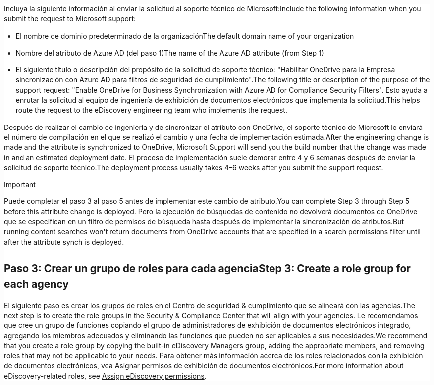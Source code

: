 <span data-ttu-id="6fe00-163">Incluya la siguiente información al enviar la solicitud al soporte técnico de Microsoft:</span><span class="sxs-lookup"><span data-stu-id="6fe00-163">Include the following information when you submit the request to Microsoft support:</span></span>
  
- <span data-ttu-id="6fe00-164">El nombre de dominio predeterminado de la organización</span><span class="sxs-lookup"><span data-stu-id="6fe00-164">The default domain name of your organization</span></span>

- <span data-ttu-id="6fe00-165">Nombre del atributo de Azure AD (del paso 1)</span><span class="sxs-lookup"><span data-stu-id="6fe00-165">The name of the Azure AD attribute (from Step 1)</span></span>

- <span data-ttu-id="6fe00-166">El siguiente título o descripción del propósito de la solicitud de soporte técnico: "Habilitar OneDrive para la Empresa sincronización con Azure AD para filtros de seguridad de cumplimiento".</span><span class="sxs-lookup"><span data-stu-id="6fe00-166">The following title or description of the purpose of the support request: "Enable OneDrive for Business Synchronization with Azure AD for Compliance Security Filters".</span></span> <span data-ttu-id="6fe00-167">Esto ayuda a enrutar la solicitud al equipo de ingeniería de exhibición de documentos electrónicos que implementa la solicitud.</span><span class="sxs-lookup"><span data-stu-id="6fe00-167">This helps route the request to the eDiscovery engineering team who implements the request.</span></span>

<span data-ttu-id="6fe00-168">Después de realizar el cambio de ingeniería y de sincronizar el atributo con OneDrive, el soporte técnico de Microsoft le enviará el número de compilación en el que se realizó el cambio y una fecha de implementación estimada.</span><span class="sxs-lookup"><span data-stu-id="6fe00-168">After the engineering change is made and the attribute is synchronized to OneDrive, Microsoft Support will send you the build number that the change was made in and an estimated deployment date.</span></span> <span data-ttu-id="6fe00-169">El proceso de implementación suele demorar entre 4 y 6 semanas después de enviar la solicitud de soporte técnico.</span><span class="sxs-lookup"><span data-stu-id="6fe00-169">The deployment process usually takes 4–6 weeks after you submit the support request.</span></span>
  
> [!IMPORTANT]
> <span data-ttu-id="6fe00-170">Puede completar el paso 3 al paso 5 antes de implementar este cambio de atributo.</span><span class="sxs-lookup"><span data-stu-id="6fe00-170">You can complete Step 3 through Step 5 before this attribute change is deployed.</span></span> <span data-ttu-id="6fe00-171">Pero la ejecución de búsquedas de contenido no devolverá documentos de OneDrive que se especifican en un filtro de permisos de búsqueda hasta después de implementar la sincronización de atributos.</span><span class="sxs-lookup"><span data-stu-id="6fe00-171">But running content searches won't return documents from OneDrive accounts that are specified in a search permissions filter until after the attribute synch is deployed.</span></span>
  
## <a name="step-3-create-a-role-group-for-each-agency"></a><span data-ttu-id="6fe00-172">Paso 3: Crear un grupo de roles para cada agencia</span><span class="sxs-lookup"><span data-stu-id="6fe00-172">Step 3: Create a role group for each agency</span></span>

<span data-ttu-id="6fe00-173">El siguiente paso es crear los grupos de roles en el Centro de seguridad & cumplimiento que se alineará con las agencias.</span><span class="sxs-lookup"><span data-stu-id="6fe00-173">The next step is to create the role groups in the Security & Compliance Center that will align with your agencies.</span></span> <span data-ttu-id="6fe00-174">Le recomendamos que cree un grupo de funciones copiando el grupo de administradores de exhibición de documentos electrónicos integrado, agregando los miembros adecuados y eliminando las funciones que pueden no ser aplicables a sus necesidades.</span><span class="sxs-lookup"><span data-stu-id="6fe00-174">We recommend that you create a role group by copying the built-in eDiscovery Managers group, adding the appropriate members, and removing roles that may not be applicable to your needs.</span></span> <span data-ttu-id="6fe00-175">Para obtener más información acerca de los roles relacionados con la exhibición de documentos electrónicos, vea [Asignar permisos de exhibición de documentos electrónicos.](assign-ediscovery-permissions.md)</span><span class="sxs-lookup"><span data-stu-id="6fe00-175">For more information about eDiscovery-related roles, see [Assign eDiscovery permissions](assign-ediscovery-permissions.md).</span></span>
  